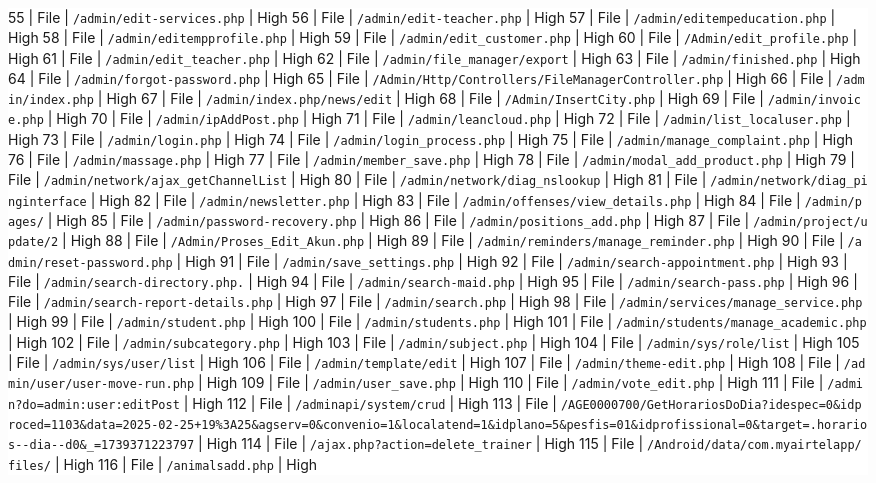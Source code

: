 55 | File | `/admin/edit-services.php` | High
56 | File | `/admin/edit-teacher.php` | High
57 | File | `/admin/editempeducation.php` | High
58 | File | `/admin/editempprofile.php` | High
59 | File | `/admin/edit_customer.php` | High
60 | File | `/Admin/edit_profile.php` | High
61 | File | `/admin/edit_teacher.php` | High
62 | File | `/admin/file_manager/export` | High
63 | File | `/admin/finished.php` | High
64 | File | `/admin/forgot-password.php` | High
65 | File | `/Admin/Http/Controllers/FileManagerController.php` | High
66 | File | `/admin/index.php` | High
67 | File | `/admin/index.php/news/edit` | High
68 | File | `/Admin/InsertCity.php` | High
69 | File | `/admin/invoice.php` | High
70 | File | `/admin/ipAddPost.php` | High
71 | File | `/admin/leancloud.php` | High
72 | File | `/admin/list_localuser.php` | High
73 | File | `/admin/login.php` | High
74 | File | `/admin/login_process.php` | High
75 | File | `/admin/manage_complaint.php` | High
76 | File | `/admin/massage.php` | High
77 | File | `/admin/member_save.php` | High
78 | File | `/admin/modal_add_product.php` | High
79 | File | `/admin/network/ajax_getChannelList` | High
80 | File | `/admin/network/diag_nslookup` | High
81 | File | `/admin/network/diag_pinginterface` | High
82 | File | `/admin/newsletter.php` | High
83 | File | `/admin/offenses/view_details.php` | High
84 | File | `/admin/pages/` | High
85 | File | `/admin/password-recovery.php` | High
86 | File | `/admin/positions_add.php` | High
87 | File | `/admin/project/update/2` | High
88 | File | `/Admin/Proses_Edit_Akun.php` | High
89 | File | `/admin/reminders/manage_reminder.php` | High
90 | File | `/admin/reset-password.php` | High
91 | File | `/admin/save_settings.php` | High
92 | File | `/admin/search-appointment.php` | High
93 | File | `/admin/search-directory.php.` | High
94 | File | `/admin/search-maid.php` | High
95 | File | `/admin/search-pass.php` | High
96 | File | `/admin/search-report-details.php` | High
97 | File | `/admin/search.php` | High
98 | File | `/admin/services/manage_service.php` | High
99 | File | `/admin/student.php` | High
100 | File | `/admin/students.php` | High
101 | File | `/admin/students/manage_academic.php` | High
102 | File | `/admin/subcategory.php` | High
103 | File | `/admin/subject.php` | High
104 | File | `/admin/sys/role/list` | High
105 | File | `/admin/sys/user/list` | High
106 | File | `/admin/template/edit` | High
107 | File | `/admin/theme-edit.php` | High
108 | File | `/admin/user/user-move-run.php` | High
109 | File | `/admin/user_save.php` | High
110 | File | `/admin/vote_edit.php` | High
111 | File | `/admin?do=admin:user:editPost` | High
112 | File | `/adminapi/system/crud` | High
113 | File | `/AGE0000700/GetHorariosDoDia?idespec=0&idproced=1103&data=2025-02-25+19%3A25&agserv=0&convenio=1&localatend=1&idplano=5&pesfis=01&idprofissional=0&target=.horarios--dia--d0&_=1739371223797` | High
114 | File | `/ajax.php?action=delete_trainer` | High
115 | File | `/Android/data/com.myairtelapp/files/` | High
116 | File | `/animalsadd.php` | High